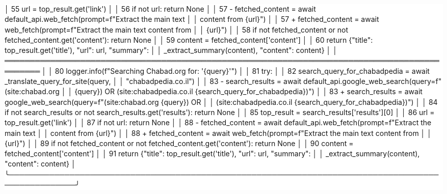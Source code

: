  │    55           url = top_result.get('link')                                                      │
 │    56           if not url: return None                                                           │
 │    57 -         fetched_content = await default_api.web_fetch(prompt=f"Extract the main text      │
 │       content from {url}")                                                                        │
 │    57 +         fetched_content = await web_fetch(prompt=f"Extract the main text content from     │
 │       {url}")                                                                                     │
 │    58           if not fetched_content or not fetched_content.get('content'): return None         │
 │    59           content = fetched_content['content']                                              │
 │    60           return {"title": top_result.get('title'), "url": url, "summary":                  │
 │         _extract_summary(content), "content": content}                                            │
 │    ═════════════════════════════════════════════════════════════════════════════════════════════  │
 │    80       logger.info(f"Searching Chabad.org for: '{query}'")                                   │
 │    81       try:                                                                                  │
 │    82           search_query_for_chabadpedia = await _translate_query_for_site(query,             │
 │         "chabadpedia.co.il")                                                                      │
 │    83 -         search_results = await default_api.google_web_search(query=f"(site:chabad.org     │
 │       {query}) OR (site:chabadpedia.co.il {search_query_for_chabadpedia})")                       │
 │    83 +         search_results = await google_web_search(query=f"(site:chabad.org {query}) OR     │
 │       (site:chabadpedia.co.il {search_query_for_chabadpedia})")                                   │
 │    84           if not search_results or not search_results.get('results'): return None           │
 │    85           top_result = search_results['results'][0]                                         │
 │    86           url = top_result.get('link')                                                      │
 │    87           if not url: return None                                                           │
 │    88 -         fetched_content = await default_api.web_fetch(prompt=f"Extract the main text      │
 │       content from {url}")                                                                        │
 │    88 +         fetched_content = await web_fetch(prompt=f"Extract the main text content from     │
 │       {url}")                                                                                     │
 │    89           if not fetched_content or not fetched_content.get('content'): return None         │
 │    90           content = fetched_content['content']                                              │
 │    91           return {"title": top_result.get('title'), "url": url, "summary":                  │
 │         _extract_summary(content), "content": content}                                            │
 ╰───────────────────────────────────────────────────────────────────────────────────────────────────╯